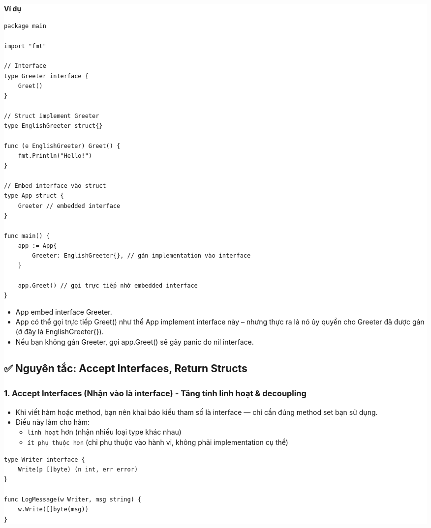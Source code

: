**Ví dụ**

```
package main

import "fmt"

// Interface
type Greeter interface {
    Greet()
}

// Struct implement Greeter
type EnglishGreeter struct{}

func (e EnglishGreeter) Greet() {
    fmt.Println("Hello!")
}

// Embed interface vào struct
type App struct {
    Greeter // embedded interface
}

func main() {
    app := App{
        Greeter: EnglishGreeter{}, // gán implementation vào interface
    }

    app.Greet() // gọi trực tiếp nhờ embedded interface
}
```

- App embed interface Greeter.
- App có thể gọi trực tiếp Greet() như thể App implement interface này – nhưng thực ra là nó ủy quyền cho Greeter đã được gán (ở đây là EnglishGreeter{}).
- Nếu bạn không gán Greeter, gọi app.Greet() sẽ gây panic do nil interface.

## ✅ Nguyên tắc: Accept Interfaces, Return Structs

### 1. Accept Interfaces (Nhận vào là interface) - Tăng tính linh hoạt & decoupling

- Khi viết hàm hoặc method, bạn nên khai báo kiểu tham số là interface — chỉ cần đúng method set bạn sử dụng.
- Điều này làm cho hàm:
  - `linh hoạt` hơn (nhận nhiều loại type khác nhau)
  - `ít phụ thuộc hơn` (chỉ phụ thuộc vào hành vi, không phải implementation cụ thể)

```
type Writer interface {
    Write(p []byte) (n int, err error)
}

func LogMessage(w Writer, msg string) {
    w.Write([]byte(msg))
}
```
